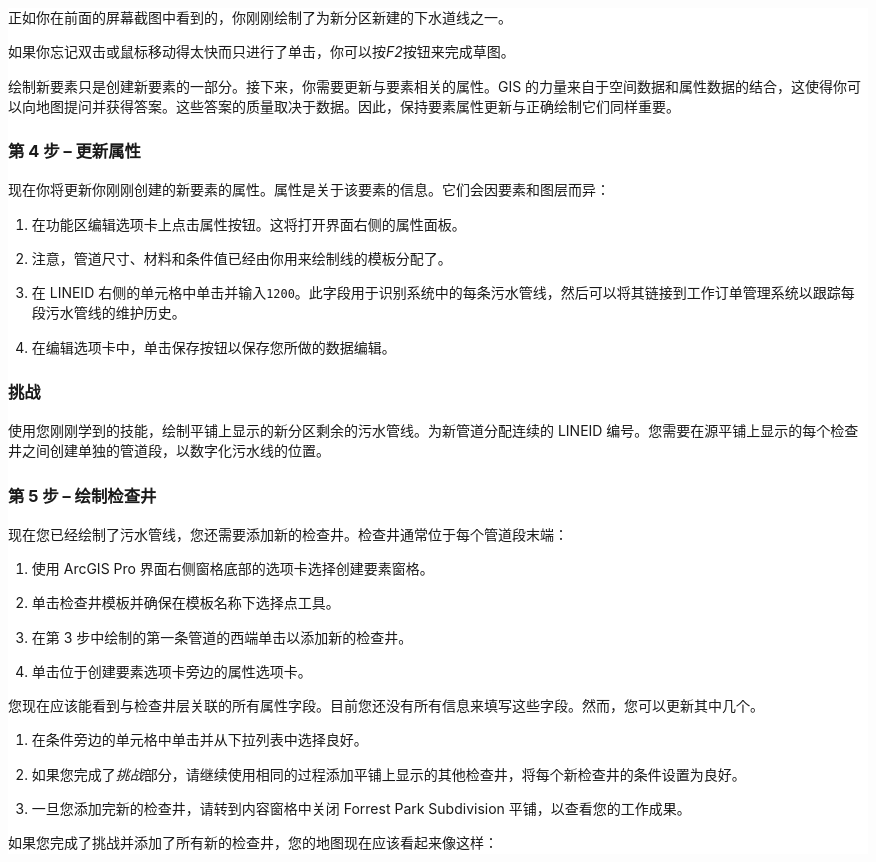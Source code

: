 正如你在前面的屏幕截图中看到的，你刚刚绘制了为新分区新建的下水道线之一。

如果你忘记双击或鼠标移动得太快而只进行了单击，你可以按*F2*按钮来完成草图。

绘制新要素只是创建新要素的一部分。接下来，你需要更新与要素相关的属性。GIS 的力量来自于空间数据和属性数据的结合，这使得你可以向地图提问并获得答案。这些答案的质量取决于数据。因此，保持要素属性更新与正确绘制它们同样重要。

### 第 4 步 – 更新属性

现在你将更新你刚刚创建的新要素的属性。属性是关于该要素的信息。它们会因要素和图层而异：

1.  在功能区编辑选项卡上点击属性按钮。这将打开界面右侧的属性面板。

1.  注意，管道尺寸、材料和条件值已经由你用来绘制线的模板分配了。

1.  在 LINEID 右侧的单元格中单击并输入`1200`。此字段用于识别系统中的每条污水管线，然后可以将其链接到工作订单管理系统以跟踪每段污水管线的维护历史。

1.  在编辑选项卡中，单击保存按钮以保存您所做的数据编辑。

### 挑战

使用您刚刚学到的技能，绘制平铺上显示的新分区剩余的污水管线。为新管道分配连续的 LINEID 编号。您需要在源平铺上显示的每个检查井之间创建单独的管道段，以数字化污水线的位置。

### 第 5 步 – 绘制检查井

现在您已经绘制了污水管线，您还需要添加新的检查井。检查井通常位于每个管道段末端：

1.  使用 ArcGIS Pro 界面右侧窗格底部的选项卡选择创建要素窗格。

1.  单击检查井模板并确保在模板名称下选择点工具。

1.  在第 3 步中绘制的第一条管道的西端单击以添加新的检查井。

1.  单击位于创建要素选项卡旁边的属性选项卡。

您现在应该能看到与检查井层关联的所有属性字段。目前您还没有所有信息来填写这些字段。然而，您可以更新其中几个。

1.  在条件旁边的单元格中单击并从下拉列表中选择良好。

1.  如果您完成了*挑战*部分，请继续使用相同的过程添加平铺上显示的其他检查井，将每个新检查井的条件设置为良好。

1.  一旦您添加完新的检查井，请转到内容窗格中关闭 Forrest Park Subdivision 平铺，以查看您的工作成果。

如果您完成了挑战并添加了所有新的检查井，您的地图现在应该看起来像这样：
